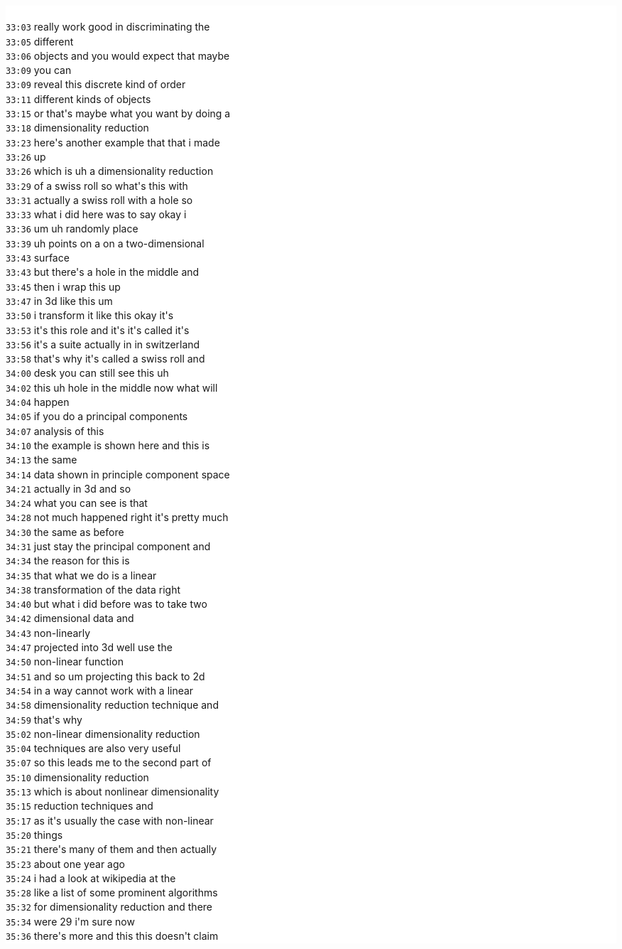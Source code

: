 <br>`33:03` really work good in discriminating the
<br>`33:05` different
<br>`33:06` objects and you would expect that maybe
<br>`33:09` you can
<br>`33:09` reveal this discrete kind of order
<br>`33:11` different kinds of objects
<br>`33:15` or that's maybe what you want by doing a
<br>`33:18` dimensionality reduction
<br>`33:23` here's another example that that i made
<br>`33:26` up
<br>`33:26` which is uh a dimensionality reduction
<br>`33:29` of a swiss roll so what's this with
<br>`33:31` actually a swiss roll with a hole so
<br>`33:33` what i did here was to say okay i
<br>`33:36` um uh randomly place
<br>`33:39` uh points on a on a two-dimensional
<br>`33:43` surface
<br>`33:43` but there's a hole in the middle and
<br>`33:45` then i wrap this up
<br>`33:47` in 3d like this um
<br>`33:50` i transform it like this okay it's
<br>`33:53` it's this role and it's it's called it's
<br>`33:56` it's a suite actually in in switzerland
<br>`33:58` that's why it's called a swiss roll and
<br>`34:00` desk you can still see this uh
<br>`34:02` this uh hole in the middle now what will
<br>`34:04` happen
<br>`34:05` if you do a principal components
<br>`34:07` analysis of this
<br>`34:10` the example is shown here and this is
<br>`34:13` the same
<br>`34:14` data shown in principle component space
<br>`34:21` actually in 3d and so
<br>`34:24` what you can see is that
<br>`34:28` not much happened right it's pretty much
<br>`34:30` the same as before
<br>`34:31` just stay the principal component and
<br>`34:34` the reason for this is
<br>`34:35` that what we do is a linear
<br>`34:38` transformation of the data right
<br>`34:40` but what i did before was to take two
<br>`34:42` dimensional data and
<br>`34:43` non-linearly
<br>`34:47` projected into 3d well use the
<br>`34:50` non-linear function
<br>`34:51` and so um projecting this back to 2d
<br>`34:54` in a way cannot work with a linear
<br>`34:58` dimensionality reduction technique and
<br>`34:59` that's why
<br>`35:02` non-linear dimensionality reduction
<br>`35:04` techniques are also very useful
<br>`35:07` so this leads me to the second part of
<br>`35:10` dimensionality reduction
<br>`35:13` which is about nonlinear dimensionality
<br>`35:15` reduction techniques and
<br>`35:17` as it's usually the case with non-linear
<br>`35:20` things
<br>`35:21` there's many of them and then actually
<br>`35:23` about one year ago
<br>`35:24` i had a look at wikipedia at the
<br>`35:28` like a list of some prominent algorithms
<br>`35:32` for dimensionality reduction and there
<br>`35:34` were 29 i'm sure now
<br>`35:36` there's more and this this doesn't claim